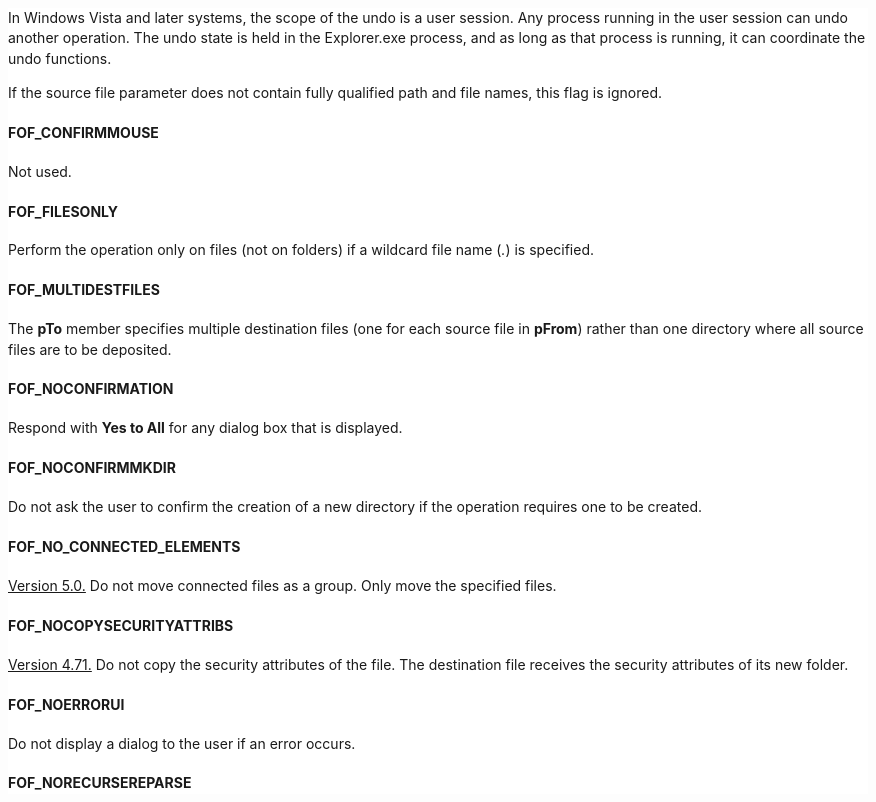 In Windows Vista and later systems, the scope of the undo is a user session. Any process running in the user session can undo another operation. The undo state is held in the Explorer.exe process, and as long as that process is running, it can coordinate the undo functions.

If the source file parameter does not contain fully qualified path and file names, this flag is ignored.



#### FOF_CONFIRMMOUSE

Not used.



#### FOF_FILESONLY

Perform the operation only on files (not on folders) if a wildcard file name (*.*) is specified.



#### FOF_MULTIDESTFILES

The <b>pTo</b> member specifies multiple destination files (one for each source file in <b>pFrom</b>) rather than one directory where all source files are to be deposited.



#### FOF_NOCONFIRMATION

Respond with <b>Yes to All</b> for any dialog box that is displayed.



#### FOF_NOCONFIRMMKDIR

Do not ask the user to confirm the creation of a new directory if the operation requires one to be created.



#### FOF_NO_CONNECTED_ELEMENTS


<a href="https://msdn.microsoft.com/ecfb6484-a1d6-4ace-8457-3940b111a4d2">Version 5.0.</a> Do not move connected files as a group. Only move the specified files.



#### FOF_NOCOPYSECURITYATTRIBS


<a href="https://msdn.microsoft.com/ecfb6484-a1d6-4ace-8457-3940b111a4d2">Version 4.71.</a> Do not copy the security attributes of the file. The destination file receives the security attributes of its new folder.



#### FOF_NOERRORUI

Do not display a dialog to the user if an error occurs.



#### FOF_NORECURSEREPARSE
